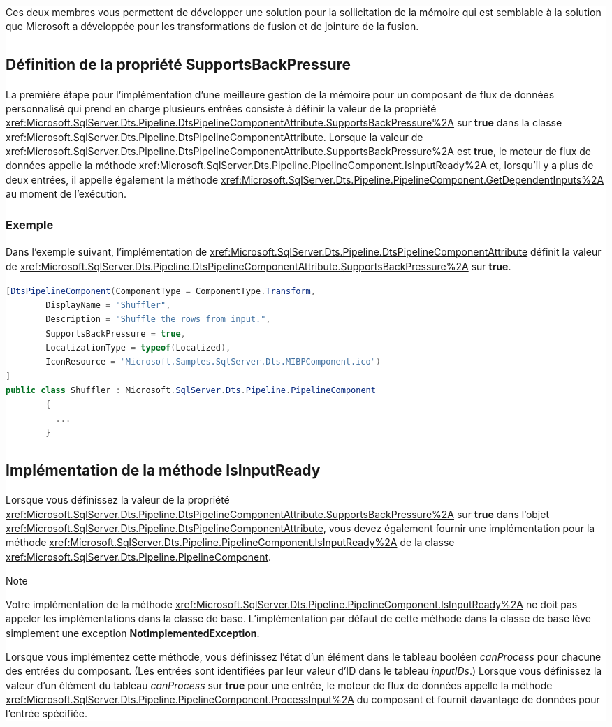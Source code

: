  Ces deux membres vous permettent de développer une solution pour la sollicitation de la mémoire qui est semblable à la solution que Microsoft a développée pour les transformations de fusion et de jointure de la fusion.  
  
## <a name="setting-the-supportsbackpressure-property"></a>Définition de la propriété SupportsBackPressure  
 La première étape pour l’implémentation d’une meilleure gestion de la mémoire pour un composant de flux de données personnalisé qui prend en charge plusieurs entrées consiste à définir la valeur de la propriété <xref:Microsoft.SqlServer.Dts.Pipeline.DtsPipelineComponentAttribute.SupportsBackPressure%2A> sur **true** dans la classe <xref:Microsoft.SqlServer.Dts.Pipeline.DtsPipelineComponentAttribute>. Lorsque la valeur de <xref:Microsoft.SqlServer.Dts.Pipeline.DtsPipelineComponentAttribute.SupportsBackPressure%2A> est **true**, le moteur de flux de données appelle la méthode <xref:Microsoft.SqlServer.Dts.Pipeline.PipelineComponent.IsInputReady%2A> et, lorsqu’il y a plus de deux entrées, il appelle également la méthode <xref:Microsoft.SqlServer.Dts.Pipeline.PipelineComponent.GetDependentInputs%2A> au moment de l’exécution.  
  
### <a name="example"></a>Exemple  
 Dans l’exemple suivant, l’implémentation de <xref:Microsoft.SqlServer.Dts.Pipeline.DtsPipelineComponentAttribute> définit la valeur de <xref:Microsoft.SqlServer.Dts.Pipeline.DtsPipelineComponentAttribute.SupportsBackPressure%2A> sur **true**.  
  
```csharp  
[DtsPipelineComponent(ComponentType = ComponentType.Transform,  
        DisplayName = "Shuffler",  
        Description = "Shuffle the rows from input.",  
        SupportsBackPressure = true,  
        LocalizationType = typeof(Localized),  
        IconResource = "Microsoft.Samples.SqlServer.Dts.MIBPComponent.ico")  
]  
public class Shuffler : Microsoft.SqlServer.Dts.Pipeline.PipelineComponent  
        {  
          ...  
        }  
```  
  
## <a name="implementing-the-isinputready-method"></a>Implémentation de la méthode IsInputReady  
 Lorsque vous définissez la valeur de la propriété <xref:Microsoft.SqlServer.Dts.Pipeline.DtsPipelineComponentAttribute.SupportsBackPressure%2A> sur **true** dans l’objet <xref:Microsoft.SqlServer.Dts.Pipeline.DtsPipelineComponentAttribute>, vous devez également fournir une implémentation pour la méthode <xref:Microsoft.SqlServer.Dts.Pipeline.PipelineComponent.IsInputReady%2A> de la classe <xref:Microsoft.SqlServer.Dts.Pipeline.PipelineComponent>.  
  
> [!NOTE]  
>  Votre implémentation de la méthode <xref:Microsoft.SqlServer.Dts.Pipeline.PipelineComponent.IsInputReady%2A> ne doit pas appeler les implémentations dans la classe de base. L’implémentation par défaut de cette méthode dans la classe de base lève simplement une exception **NotImplementedException**.  
  
 Lorsque vous implémentez cette méthode, vous définissez l’état d’un élément dans le tableau booléen *canProcess* pour chacune des entrées du composant. (Les entrées sont identifiées par leur valeur d’ID dans le tableau *inputIDs*.) Lorsque vous définissez la valeur d’un élément du tableau *canProcess* sur **true** pour une entrée, le moteur de flux de données appelle la méthode <xref:Microsoft.SqlServer.Dts.Pipeline.PipelineComponent.ProcessInput%2A> du composant et fournit davantage de données pour l’entrée spécifiée.  
  